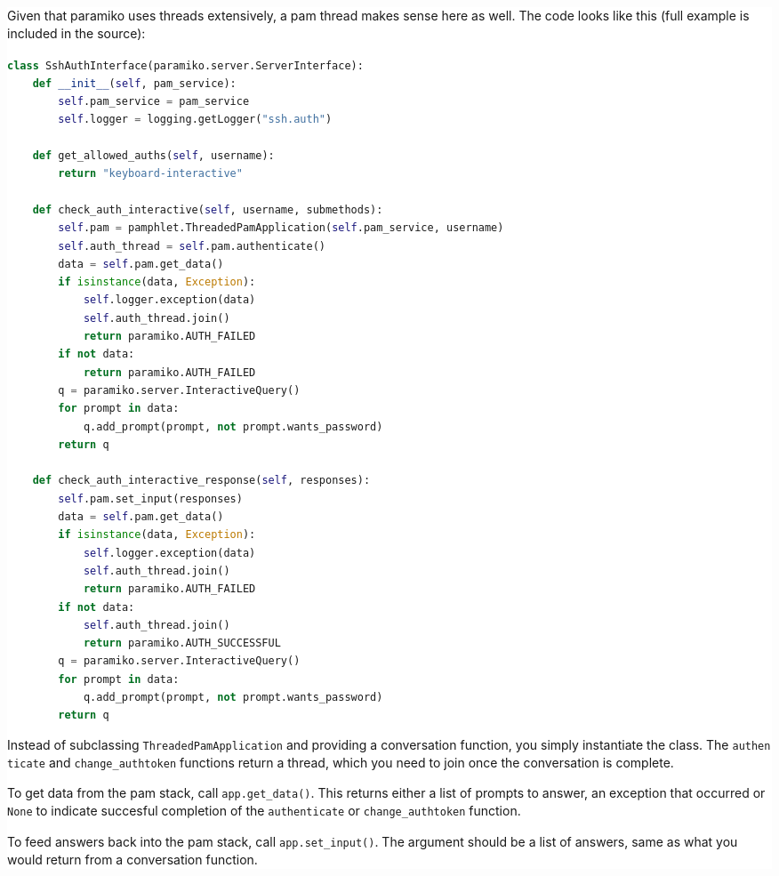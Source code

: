 Given that paramiko uses threads extensively, a pam thread makes sense here as
well. The code looks like this (full example is included in the source):

```python
class SshAuthInterface(paramiko.server.ServerInterface):
    def __init__(self, pam_service):
        self.pam_service = pam_service
        self.logger = logging.getLogger("ssh.auth")

    def get_allowed_auths(self, username):
        return "keyboard-interactive"

    def check_auth_interactive(self, username, submethods):
        self.pam = pamphlet.ThreadedPamApplication(self.pam_service, username)
        self.auth_thread = self.pam.authenticate()
        data = self.pam.get_data()
        if isinstance(data, Exception):
            self.logger.exception(data)
            self.auth_thread.join()
            return paramiko.AUTH_FAILED
        if not data:
            return paramiko.AUTH_FAILED
        q = paramiko.server.InteractiveQuery()
        for prompt in data:
            q.add_prompt(prompt, not prompt.wants_password)
        return q

    def check_auth_interactive_response(self, responses):
        self.pam.set_input(responses)
        data = self.pam.get_data()
        if isinstance(data, Exception):
            self.logger.exception(data)
            self.auth_thread.join()
            return paramiko.AUTH_FAILED
        if not data:
            self.auth_thread.join()
            return paramiko.AUTH_SUCCESSFUL
        q = paramiko.server.InteractiveQuery()
        for prompt in data:
            q.add_prompt(prompt, not prompt.wants_password)
        return q
```

Instead of subclassing `ThreadedPamApplication` and providing a conversation
function, you simply instantiate the class. The `authenticate` and
`change_authtoken` functions return a thread, which you need to join once the
conversation is complete.

To get data from the pam stack, call `app.get_data()`. This returns either a
list of prompts to answer, an exception that occurred or `None` to indicate
succesful completion of the `authenticate` or `change_authtoken` function.

To feed answers back into the pam stack, call `app.set_input()`. The argument
should be a list of answers, same as what you would return from a conversation
function.
